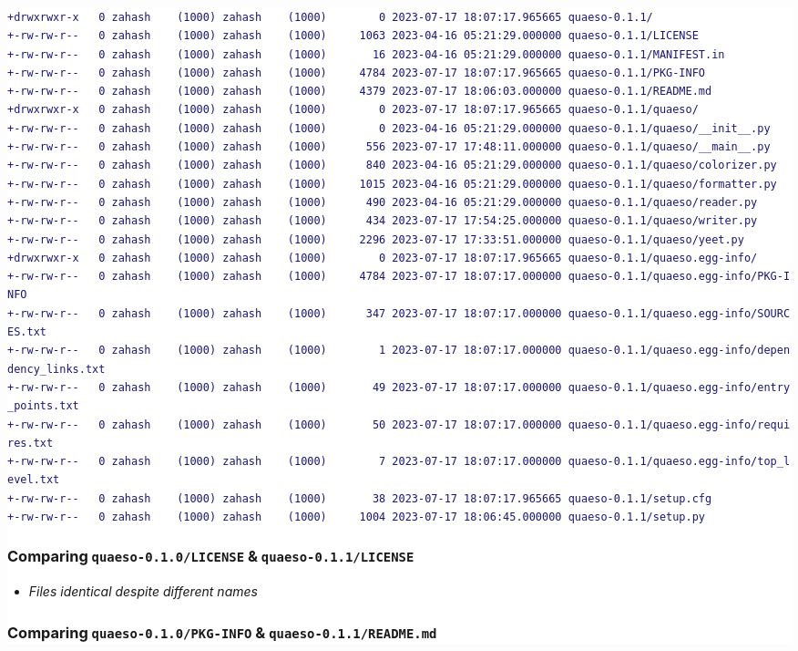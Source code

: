 ```diff
+drwxrwxr-x   0 zahash    (1000) zahash    (1000)        0 2023-07-17 18:07:17.965665 quaeso-0.1.1/
+-rw-rw-r--   0 zahash    (1000) zahash    (1000)     1063 2023-04-16 05:21:29.000000 quaeso-0.1.1/LICENSE
+-rw-rw-r--   0 zahash    (1000) zahash    (1000)       16 2023-04-16 05:21:29.000000 quaeso-0.1.1/MANIFEST.in
+-rw-rw-r--   0 zahash    (1000) zahash    (1000)     4784 2023-07-17 18:07:17.965665 quaeso-0.1.1/PKG-INFO
+-rw-rw-r--   0 zahash    (1000) zahash    (1000)     4379 2023-07-17 18:06:03.000000 quaeso-0.1.1/README.md
+drwxrwxr-x   0 zahash    (1000) zahash    (1000)        0 2023-07-17 18:07:17.965665 quaeso-0.1.1/quaeso/
+-rw-rw-r--   0 zahash    (1000) zahash    (1000)        0 2023-04-16 05:21:29.000000 quaeso-0.1.1/quaeso/__init__.py
+-rw-rw-r--   0 zahash    (1000) zahash    (1000)      556 2023-07-17 17:48:11.000000 quaeso-0.1.1/quaeso/__main__.py
+-rw-rw-r--   0 zahash    (1000) zahash    (1000)      840 2023-04-16 05:21:29.000000 quaeso-0.1.1/quaeso/colorizer.py
+-rw-rw-r--   0 zahash    (1000) zahash    (1000)     1015 2023-04-16 05:21:29.000000 quaeso-0.1.1/quaeso/formatter.py
+-rw-rw-r--   0 zahash    (1000) zahash    (1000)      490 2023-04-16 05:21:29.000000 quaeso-0.1.1/quaeso/reader.py
+-rw-rw-r--   0 zahash    (1000) zahash    (1000)      434 2023-07-17 17:54:25.000000 quaeso-0.1.1/quaeso/writer.py
+-rw-rw-r--   0 zahash    (1000) zahash    (1000)     2296 2023-07-17 17:33:51.000000 quaeso-0.1.1/quaeso/yeet.py
+drwxrwxr-x   0 zahash    (1000) zahash    (1000)        0 2023-07-17 18:07:17.965665 quaeso-0.1.1/quaeso.egg-info/
+-rw-rw-r--   0 zahash    (1000) zahash    (1000)     4784 2023-07-17 18:07:17.000000 quaeso-0.1.1/quaeso.egg-info/PKG-INFO
+-rw-rw-r--   0 zahash    (1000) zahash    (1000)      347 2023-07-17 18:07:17.000000 quaeso-0.1.1/quaeso.egg-info/SOURCES.txt
+-rw-rw-r--   0 zahash    (1000) zahash    (1000)        1 2023-07-17 18:07:17.000000 quaeso-0.1.1/quaeso.egg-info/dependency_links.txt
+-rw-rw-r--   0 zahash    (1000) zahash    (1000)       49 2023-07-17 18:07:17.000000 quaeso-0.1.1/quaeso.egg-info/entry_points.txt
+-rw-rw-r--   0 zahash    (1000) zahash    (1000)       50 2023-07-17 18:07:17.000000 quaeso-0.1.1/quaeso.egg-info/requires.txt
+-rw-rw-r--   0 zahash    (1000) zahash    (1000)        7 2023-07-17 18:07:17.000000 quaeso-0.1.1/quaeso.egg-info/top_level.txt
+-rw-rw-r--   0 zahash    (1000) zahash    (1000)       38 2023-07-17 18:07:17.965665 quaeso-0.1.1/setup.cfg
+-rw-rw-r--   0 zahash    (1000) zahash    (1000)     1004 2023-07-17 18:06:45.000000 quaeso-0.1.1/setup.py
```

### Comparing `quaeso-0.1.0/LICENSE` & `quaeso-0.1.1/LICENSE`

 * *Files identical despite different names*

### Comparing `quaeso-0.1.0/PKG-INFO` & `quaeso-0.1.1/README.md`
